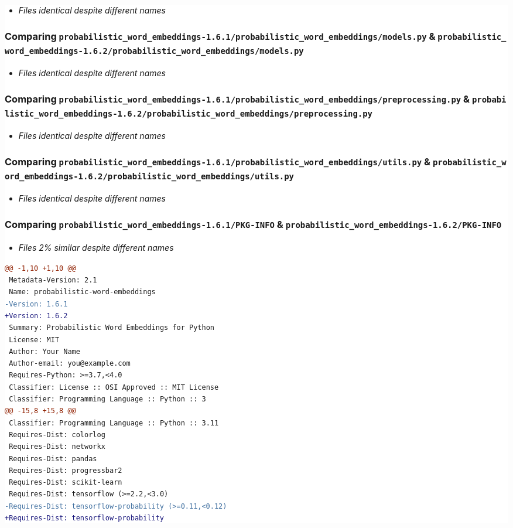  * *Files identical despite different names*

### Comparing `probabilistic_word_embeddings-1.6.1/probabilistic_word_embeddings/models.py` & `probabilistic_word_embeddings-1.6.2/probabilistic_word_embeddings/models.py`

 * *Files identical despite different names*

### Comparing `probabilistic_word_embeddings-1.6.1/probabilistic_word_embeddings/preprocessing.py` & `probabilistic_word_embeddings-1.6.2/probabilistic_word_embeddings/preprocessing.py`

 * *Files identical despite different names*

### Comparing `probabilistic_word_embeddings-1.6.1/probabilistic_word_embeddings/utils.py` & `probabilistic_word_embeddings-1.6.2/probabilistic_word_embeddings/utils.py`

 * *Files identical despite different names*

### Comparing `probabilistic_word_embeddings-1.6.1/PKG-INFO` & `probabilistic_word_embeddings-1.6.2/PKG-INFO`

 * *Files 2% similar despite different names*

```diff
@@ -1,10 +1,10 @@
 Metadata-Version: 2.1
 Name: probabilistic-word-embeddings
-Version: 1.6.1
+Version: 1.6.2
 Summary: Probabilistic Word Embeddings for Python
 License: MIT
 Author: Your Name
 Author-email: you@example.com
 Requires-Python: >=3.7,<4.0
 Classifier: License :: OSI Approved :: MIT License
 Classifier: Programming Language :: Python :: 3
@@ -15,8 +15,8 @@
 Classifier: Programming Language :: Python :: 3.11
 Requires-Dist: colorlog
 Requires-Dist: networkx
 Requires-Dist: pandas
 Requires-Dist: progressbar2
 Requires-Dist: scikit-learn
 Requires-Dist: tensorflow (>=2.2,<3.0)
-Requires-Dist: tensorflow-probability (>=0.11,<0.12)
+Requires-Dist: tensorflow-probability
```

